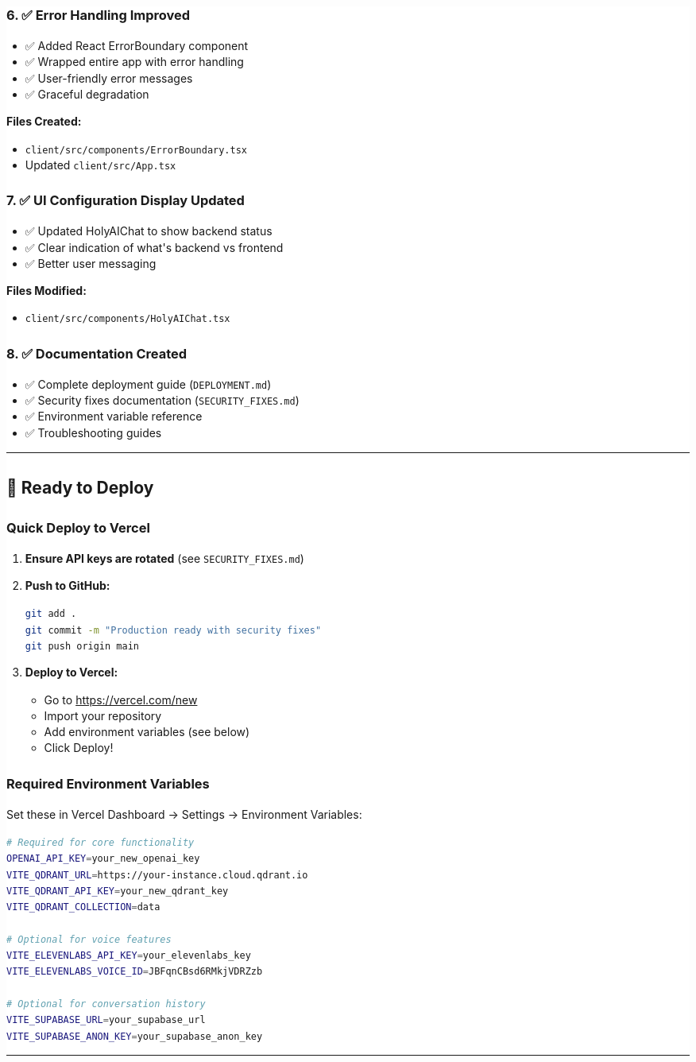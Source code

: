 ### 6. ✅ **Error Handling Improved**
- ✅ Added React ErrorBoundary component
- ✅ Wrapped entire app with error handling
- ✅ User-friendly error messages
- ✅ Graceful degradation

**Files Created:**
- `client/src/components/ErrorBoundary.tsx`
- Updated `client/src/App.tsx`

### 7. ✅ **UI Configuration Display Updated**
- ✅ Updated HolyAIChat to show backend status
- ✅ Clear indication of what's backend vs frontend
- ✅ Better user messaging

**Files Modified:**
- `client/src/components/HolyAIChat.tsx`

### 8. ✅ **Documentation Created**
- ✅ Complete deployment guide (`DEPLOYMENT.md`)
- ✅ Security fixes documentation (`SECURITY_FIXES.md`)
- ✅ Environment variable reference
- ✅ Troubleshooting guides

---

## 🚀 Ready to Deploy

### Quick Deploy to Vercel

1. **Ensure API keys are rotated** (see `SECURITY_FIXES.md`)

2. **Push to GitHub:**
   ```bash
   git add .
   git commit -m "Production ready with security fixes"
   git push origin main
   ```

3. **Deploy to Vercel:**
   - Go to https://vercel.com/new
   - Import your repository
   - Add environment variables (see below)
   - Click Deploy!

### Required Environment Variables

Set these in Vercel Dashboard → Settings → Environment Variables:

```bash
# Required for core functionality
OPENAI_API_KEY=your_new_openai_key
VITE_QDRANT_URL=https://your-instance.cloud.qdrant.io
VITE_QDRANT_API_KEY=your_new_qdrant_key
VITE_QDRANT_COLLECTION=data

# Optional for voice features
VITE_ELEVENLABS_API_KEY=your_elevenlabs_key
VITE_ELEVENLABS_VOICE_ID=JBFqnCBsd6RMkjVDRZzb

# Optional for conversation history
VITE_SUPABASE_URL=your_supabase_url
VITE_SUPABASE_ANON_KEY=your_supabase_anon_key
```

---
